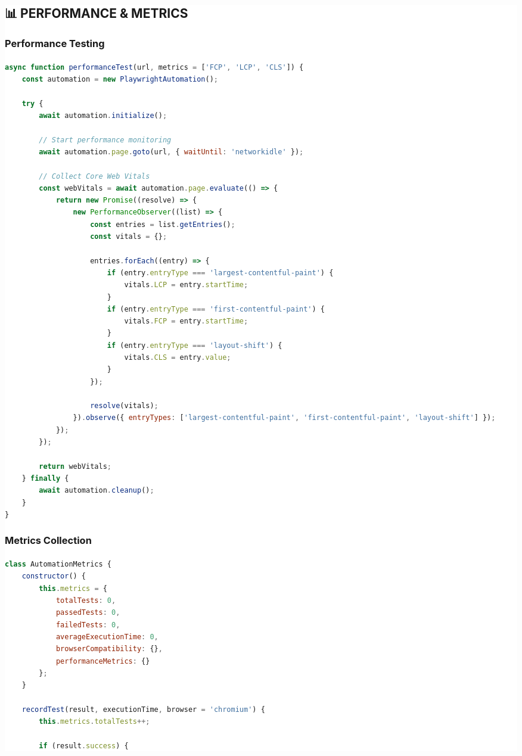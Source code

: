 ## 📊 PERFORMANCE & METRICS

### **Performance Testing**
```javascript
async function performanceTest(url, metrics = ['FCP', 'LCP', 'CLS']) {
    const automation = new PlaywrightAutomation();
    
    try {
        await automation.initialize();
        
        // Start performance monitoring
        await automation.page.goto(url, { waitUntil: 'networkidle' });
        
        // Collect Core Web Vitals
        const webVitals = await automation.page.evaluate(() => {
            return new Promise((resolve) => {
                new PerformanceObserver((list) => {
                    const entries = list.getEntries();
                    const vitals = {};
                    
                    entries.forEach((entry) => {
                        if (entry.entryType === 'largest-contentful-paint') {
                            vitals.LCP = entry.startTime;
                        }
                        if (entry.entryType === 'first-contentful-paint') {
                            vitals.FCP = entry.startTime;
                        }
                        if (entry.entryType === 'layout-shift') {
                            vitals.CLS = entry.value;
                        }
                    });
                    
                    resolve(vitals);
                }).observe({ entryTypes: ['largest-contentful-paint', 'first-contentful-paint', 'layout-shift'] });
            });
        });
        
        return webVitals;
    } finally {
        await automation.cleanup();
    }
}
```

### **Metrics Collection**
```javascript
class AutomationMetrics {
    constructor() {
        this.metrics = {
            totalTests: 0,
            passedTests: 0,
            failedTests: 0,
            averageExecutionTime: 0,
            browserCompatibility: {},
            performanceMetrics: {}
        };
    }

    recordTest(result, executionTime, browser = 'chromium') {
        this.metrics.totalTests++;
        
        if (result.success) {
```